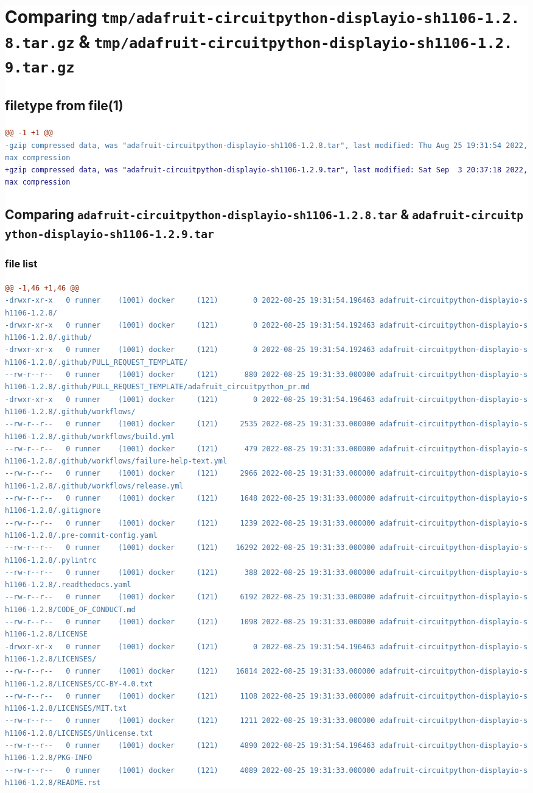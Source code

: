 # Comparing `tmp/adafruit-circuitpython-displayio-sh1106-1.2.8.tar.gz` & `tmp/adafruit-circuitpython-displayio-sh1106-1.2.9.tar.gz`

## filetype from file(1)

```diff
@@ -1 +1 @@
-gzip compressed data, was "adafruit-circuitpython-displayio-sh1106-1.2.8.tar", last modified: Thu Aug 25 19:31:54 2022, max compression
+gzip compressed data, was "adafruit-circuitpython-displayio-sh1106-1.2.9.tar", last modified: Sat Sep  3 20:37:18 2022, max compression
```

## Comparing `adafruit-circuitpython-displayio-sh1106-1.2.8.tar` & `adafruit-circuitpython-displayio-sh1106-1.2.9.tar`

### file list

```diff
@@ -1,46 +1,46 @@
-drwxr-xr-x   0 runner    (1001) docker     (121)        0 2022-08-25 19:31:54.196463 adafruit-circuitpython-displayio-sh1106-1.2.8/
-drwxr-xr-x   0 runner    (1001) docker     (121)        0 2022-08-25 19:31:54.192463 adafruit-circuitpython-displayio-sh1106-1.2.8/.github/
-drwxr-xr-x   0 runner    (1001) docker     (121)        0 2022-08-25 19:31:54.192463 adafruit-circuitpython-displayio-sh1106-1.2.8/.github/PULL_REQUEST_TEMPLATE/
--rw-r--r--   0 runner    (1001) docker     (121)      880 2022-08-25 19:31:33.000000 adafruit-circuitpython-displayio-sh1106-1.2.8/.github/PULL_REQUEST_TEMPLATE/adafruit_circuitpython_pr.md
-drwxr-xr-x   0 runner    (1001) docker     (121)        0 2022-08-25 19:31:54.196463 adafruit-circuitpython-displayio-sh1106-1.2.8/.github/workflows/
--rw-r--r--   0 runner    (1001) docker     (121)     2535 2022-08-25 19:31:33.000000 adafruit-circuitpython-displayio-sh1106-1.2.8/.github/workflows/build.yml
--rw-r--r--   0 runner    (1001) docker     (121)      479 2022-08-25 19:31:33.000000 adafruit-circuitpython-displayio-sh1106-1.2.8/.github/workflows/failure-help-text.yml
--rw-r--r--   0 runner    (1001) docker     (121)     2966 2022-08-25 19:31:33.000000 adafruit-circuitpython-displayio-sh1106-1.2.8/.github/workflows/release.yml
--rw-r--r--   0 runner    (1001) docker     (121)     1648 2022-08-25 19:31:33.000000 adafruit-circuitpython-displayio-sh1106-1.2.8/.gitignore
--rw-r--r--   0 runner    (1001) docker     (121)     1239 2022-08-25 19:31:33.000000 adafruit-circuitpython-displayio-sh1106-1.2.8/.pre-commit-config.yaml
--rw-r--r--   0 runner    (1001) docker     (121)    16292 2022-08-25 19:31:33.000000 adafruit-circuitpython-displayio-sh1106-1.2.8/.pylintrc
--rw-r--r--   0 runner    (1001) docker     (121)      388 2022-08-25 19:31:33.000000 adafruit-circuitpython-displayio-sh1106-1.2.8/.readthedocs.yaml
--rw-r--r--   0 runner    (1001) docker     (121)     6192 2022-08-25 19:31:33.000000 adafruit-circuitpython-displayio-sh1106-1.2.8/CODE_OF_CONDUCT.md
--rw-r--r--   0 runner    (1001) docker     (121)     1098 2022-08-25 19:31:33.000000 adafruit-circuitpython-displayio-sh1106-1.2.8/LICENSE
-drwxr-xr-x   0 runner    (1001) docker     (121)        0 2022-08-25 19:31:54.196463 adafruit-circuitpython-displayio-sh1106-1.2.8/LICENSES/
--rw-r--r--   0 runner    (1001) docker     (121)    16814 2022-08-25 19:31:33.000000 adafruit-circuitpython-displayio-sh1106-1.2.8/LICENSES/CC-BY-4.0.txt
--rw-r--r--   0 runner    (1001) docker     (121)     1108 2022-08-25 19:31:33.000000 adafruit-circuitpython-displayio-sh1106-1.2.8/LICENSES/MIT.txt
--rw-r--r--   0 runner    (1001) docker     (121)     1211 2022-08-25 19:31:33.000000 adafruit-circuitpython-displayio-sh1106-1.2.8/LICENSES/Unlicense.txt
--rw-r--r--   0 runner    (1001) docker     (121)     4890 2022-08-25 19:31:54.196463 adafruit-circuitpython-displayio-sh1106-1.2.8/PKG-INFO
--rw-r--r--   0 runner    (1001) docker     (121)     4089 2022-08-25 19:31:33.000000 adafruit-circuitpython-displayio-sh1106-1.2.8/README.rst
```